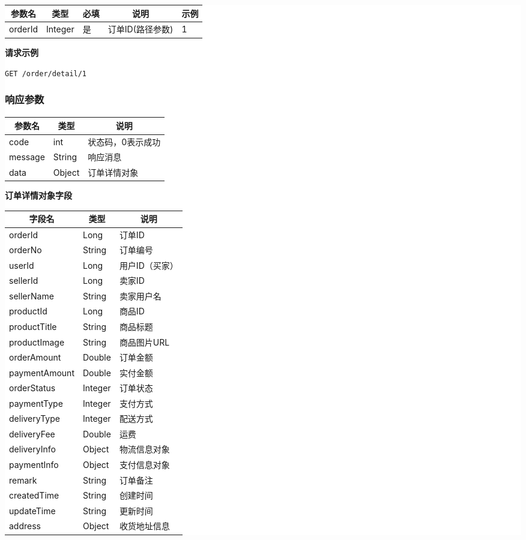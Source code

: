 | 参数名     | 类型    | 必填 | 说明             | 示例        |
|-----------|--------|------|----------------|------------|
| orderId   | Integer| 是   | 订单ID(路径参数)  | 1          |

**请求示例**
```
GET /order/detail/1
```

### 响应参数

| 参数名           | 类型    | 说明                 |
|-----------------|--------|---------------------|
| code            | int    | 状态码，0表示成功      |
| message         | String | 响应消息             |
| data            | Object | 订单详情对象          |

**订单详情对象字段**

| 字段名            | 类型     | 说明                 |
|------------------|---------|---------------------|
| orderId          | Long    | 订单ID               |
| orderNo          | String  | 订单编号             |
| userId           | Long    | 用户ID（买家）        |
| sellerId         | Long    | 卖家ID               |
| sellerName       | String  | 卖家用户名            |
| productId        | Long    | 商品ID               |
| productTitle     | String  | 商品标题             |
| productImage     | String  | 商品图片URL           |
| orderAmount      | Double  | 订单金额             |
| paymentAmount    | Double  | 实付金额             |
| orderStatus      | Integer | 订单状态             |
| paymentType      | Integer | 支付方式             |
| deliveryType     | Integer | 配送方式             |
| deliveryFee      | Double  | 运费                 |
| deliveryInfo     | Object  | 物流信息对象          |
| paymentInfo      | Object  | 支付信息对象          |
| remark           | String  | 订单备注             |
| createdTime      | String  | 创建时间             |
| updateTime       | String  | 更新时间             |
| address          | Object  | 收货地址信息          |
